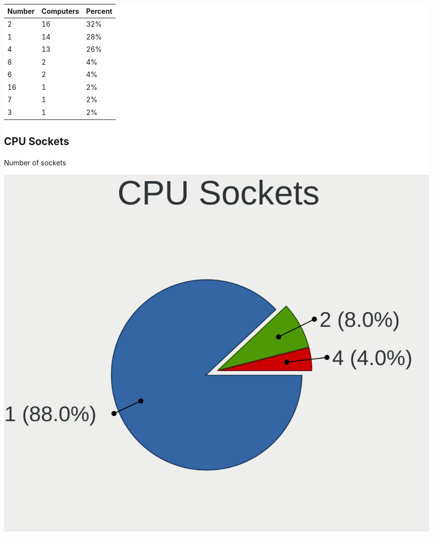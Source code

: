 
| Number | Computers | Percent |
|--------|-----------|---------|
| 2      | 16        | 32%     |
| 1      | 14        | 28%     |
| 4      | 13        | 26%     |
| 8      | 2         | 4%      |
| 6      | 2         | 4%      |
| 16     | 1         | 2%      |
| 7      | 1         | 2%      |
| 3      | 1         | 2%      |

CPU Sockets
-----------

Number of sockets

![CPU Sockets](./All/images/pie_chart/cpu_sockets.svg)
